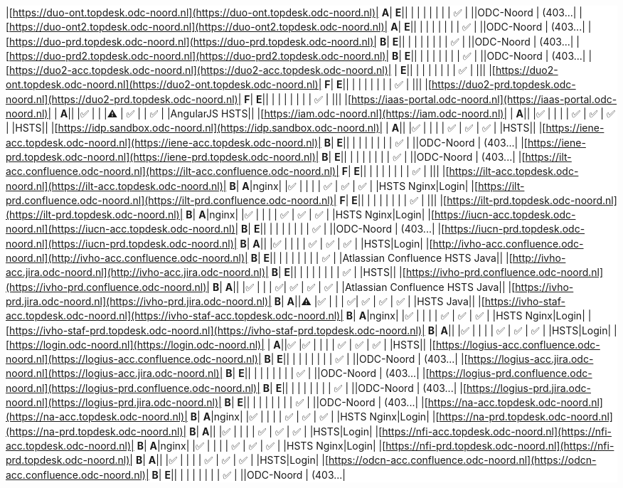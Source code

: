 |[https://duo-ont.topdesk.odc-noord.nl](https://duo-ont.topdesk.odc-noord.nl)| **A**| **E**|| | | | | | | | :white_check_mark: | ||ODC-Noord | (403...|
|[https://duo-ont2.topdesk.odc-noord.nl](https://duo-ont2.topdesk.odc-noord.nl)| **A**| **E**|| | | | | | | | :white_check_mark: | ||ODC-Noord | (403...|
|[https://duo-prd.topdesk.odc-noord.nl](https://duo-prd.topdesk.odc-noord.nl)| **B**| **E**|| | | | | | | | :white_check_mark: | ||ODC-Noord | (403...|
|[https://duo-prd2.topdesk.odc-noord.nl](https://duo-prd2.topdesk.odc-noord.nl)| **B**| **E**|| | | | | | | | :white_check_mark: | ||ODC-Noord | (403...|
|[https://duo2-acc.topdesk.odc-noord.nl](https://duo2-acc.topdesk.odc-noord.nl)| | **E**|| | | | | | | | :white_check_mark: | |||
|[https://duo2-ont.topdesk.odc-noord.nl](https://duo2-ont.topdesk.odc-noord.nl)| **F**| **E**|| | | | | | | | :white_check_mark: | |||
|[https://duo2-prd.topdesk.odc-noord.nl](https://duo2-prd.topdesk.odc-noord.nl)| **F**| **E**|| | | | | | | | :white_check_mark: | |||
|[https://iaas-portal.odc-noord.nl](https://iaas-portal.odc-noord.nl)| | **A**|| |:white_check_mark: | | |:warning: | :white_check_mark: | | :white_check_mark: | |AngularJS HSTS||
|[https://iam.odc-noord.nl](https://iam.odc-noord.nl)| | **A**|| |:white_check_mark: | | | | :white_check_mark: | :white_check_mark: | :white_check_mark: | |HSTS||
|[https://idp.sandbox.odc-noord.nl](https://idp.sandbox.odc-noord.nl)| | **A**|| |:white_check_mark: | | | | :white_check_mark: | :white_check_mark: | :white_check_mark: | |HSTS||
|[https://iene-acc.topdesk.odc-noord.nl](https://iene-acc.topdesk.odc-noord.nl)| **B**| **E**|| | | | | | | | :white_check_mark: | ||ODC-Noord | (403...|
|[https://iene-prd.topdesk.odc-noord.nl](https://iene-prd.topdesk.odc-noord.nl)| **B**| **E**|| | | | | | | | :white_check_mark: | ||ODC-Noord | (403...|
|[https://ilt-acc.confluence.odc-noord.nl](https://ilt-acc.confluence.odc-noord.nl)| **F**| **E**|| | | | | | | | :white_check_mark: | |||
|[https://ilt-acc.topdesk.odc-noord.nl](https://ilt-acc.topdesk.odc-noord.nl)| **B**| **A**|nginx| |:white_check_mark: | | | | :white_check_mark: | :white_check_mark: | :white_check_mark: | |HSTS Nginx|Login|
|[https://ilt-prd.confluence.odc-noord.nl](https://ilt-prd.confluence.odc-noord.nl)| **F**| **E**|| | | | | | | | :white_check_mark: | |||
|[https://ilt-prd.topdesk.odc-noord.nl](https://ilt-prd.topdesk.odc-noord.nl)| **B**| **A**|nginx| |:white_check_mark: | | | | :white_check_mark: | :white_check_mark: | :white_check_mark: | |HSTS Nginx|Login|
|[https://iucn-acc.topdesk.odc-noord.nl](https://iucn-acc.topdesk.odc-noord.nl)| **B**| **E**|| | | | | | | | :white_check_mark: | ||ODC-Noord | (403...|
|[https://iucn-prd.topdesk.odc-noord.nl](https://iucn-prd.topdesk.odc-noord.nl)| **B**| **A**|| |:white_check_mark: | | | | :white_check_mark: | :white_check_mark: | :white_check_mark: | |HSTS|Login|
|[http://ivho-acc.confluence.odc-noord.nl](http://ivho-acc.confluence.odc-noord.nl)| **B**| **E**|| | | | | | | | :white_check_mark: | |Atlassian Confluence HSTS Java||
|[http://ivho-acc.jira.odc-noord.nl](http://ivho-acc.jira.odc-noord.nl)| **B**| **E**|| | | | | | | | :white_check_mark: | |HSTS||
|[https://ivho-prd.confluence.odc-noord.nl](https://ivho-prd.confluence.odc-noord.nl)| **B**| **A**|| |:white_check_mark: | | | :white_check_mark:| :white_check_mark: | :white_check_mark: | :white_check_mark: | |Atlassian Confluence HSTS Java||
|[https://ivho-prd.jira.odc-noord.nl](https://ivho-prd.jira.odc-noord.nl)| **B**| **A**||:warning: |:white_check_mark: | | | :white_check_mark:| :white_check_mark: | :white_check_mark: | :white_check_mark: | |HSTS Java||
|[https://ivho-staf-acc.topdesk.odc-noord.nl](https://ivho-staf-acc.topdesk.odc-noord.nl)| **B**| **A**|nginx| |:white_check_mark: | | | | :white_check_mark: | :white_check_mark: | :white_check_mark: | |HSTS Nginx|Login|
|[https://ivho-staf-prd.topdesk.odc-noord.nl](https://ivho-staf-prd.topdesk.odc-noord.nl)| **B**| **A**|| |:white_check_mark: | | | | :white_check_mark: | :white_check_mark: | :white_check_mark: | |HSTS|Login|
|[https://login.odc-noord.nl](https://login.odc-noord.nl)| | **A**||:white_check_mark: |:white_check_mark: | | | | :white_check_mark: | :white_check_mark: | :white_check_mark: | |HSTS||
|[https://logius-acc.confluence.odc-noord.nl](https://logius-acc.confluence.odc-noord.nl)| **B**| **E**|| | | | | | | | :white_check_mark: | ||ODC-Noord | (403...|
|[https://logius-acc.jira.odc-noord.nl](https://logius-acc.jira.odc-noord.nl)| **B**| **E**|| | | | | | | | :white_check_mark: | ||ODC-Noord | (403...|
|[https://logius-prd.confluence.odc-noord.nl](https://logius-prd.confluence.odc-noord.nl)| **B**| **E**|| | | | | | | | :white_check_mark: | ||ODC-Noord | (403...|
|[https://logius-prd.jira.odc-noord.nl](https://logius-prd.jira.odc-noord.nl)| **B**| **E**|| | | | | | | | :white_check_mark: | ||ODC-Noord | (403...|
|[https://na-acc.topdesk.odc-noord.nl](https://na-acc.topdesk.odc-noord.nl)| **B**| **A**|nginx| |:white_check_mark: | | | | :white_check_mark: | :white_check_mark: | :white_check_mark: | |HSTS Nginx|Login|
|[https://na-prd.topdesk.odc-noord.nl](https://na-prd.topdesk.odc-noord.nl)| **B**| **A**|| |:white_check_mark: | | | | :white_check_mark: | :white_check_mark: | :white_check_mark: | |HSTS|Login|
|[https://nfi-acc.topdesk.odc-noord.nl](https://nfi-acc.topdesk.odc-noord.nl)| **B**| **A**|nginx| |:white_check_mark: | | | | :white_check_mark: | :white_check_mark: | :white_check_mark: | |HSTS Nginx|Login|
|[https://nfi-prd.topdesk.odc-noord.nl](https://nfi-prd.topdesk.odc-noord.nl)| **B**| **A**|| |:white_check_mark: | | | | :white_check_mark: | :white_check_mark: | :white_check_mark: | |HSTS|Login|
|[https://odcn-acc.confluence.odc-noord.nl](https://odcn-acc.confluence.odc-noord.nl)| **B**| **E**|| | | | | | | | :white_check_mark: | ||ODC-Noord | (403...|